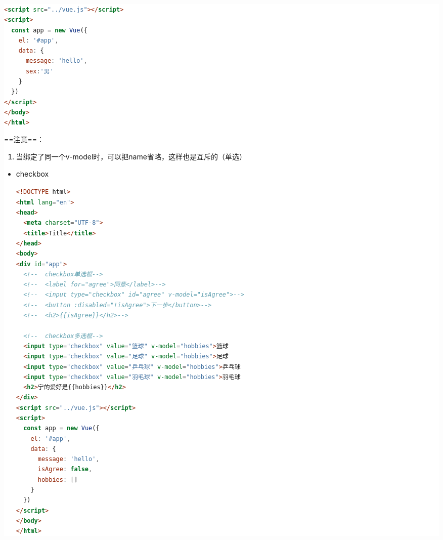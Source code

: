   ```html
  <script src="../vue.js"></script>
  <script>
    const app = new Vue({
      el: '#app',
      data: {
        message: 'hello',
        sex:'男'
      }
    })
  </script>
  </body>
  </html>
  ```

  ==注意==：

  1. 当绑定了同一个v-model时，可以把name省略，这样也是互斥的（单选）

- checkbox

  ```html
  <!DOCTYPE html>
  <html lang="en">
  <head>
    <meta charset="UTF-8">
    <title>Title</title>
  </head>
  <body>
  <div id="app">
    <!--  checkbox单选框-->
    <!--  <label for="agree">同意</label>-->
    <!--  <input type="checkbox" id="agree" v-model="isAgree">-->
    <!--  <button :disabled="!isAgree">下一步</button>-->
    <!--  <h2>{{isAgree}}</h2>-->
  
    <!--  checkbox多选框-->
    <input type="checkbox" value="篮球" v-model="hobbies">篮球
    <input type="checkbox" value="足球" v-model="hobbies">足球
    <input type="checkbox" value="乒乓球" v-model="hobbies">乒乓球
    <input type="checkbox" value="羽毛球" v-model="hobbies">羽毛球
    <h2>宁的爱好是{{hobbies}}</h2>
  </div>
  <script src="../vue.js"></script>
  <script>
    const app = new Vue({
      el: '#app',
      data: {
        message: 'hello',
        isAgree: false,
        hobbies: []
      }
    })
  </script>
  </body>
  </html>
  
  ```
